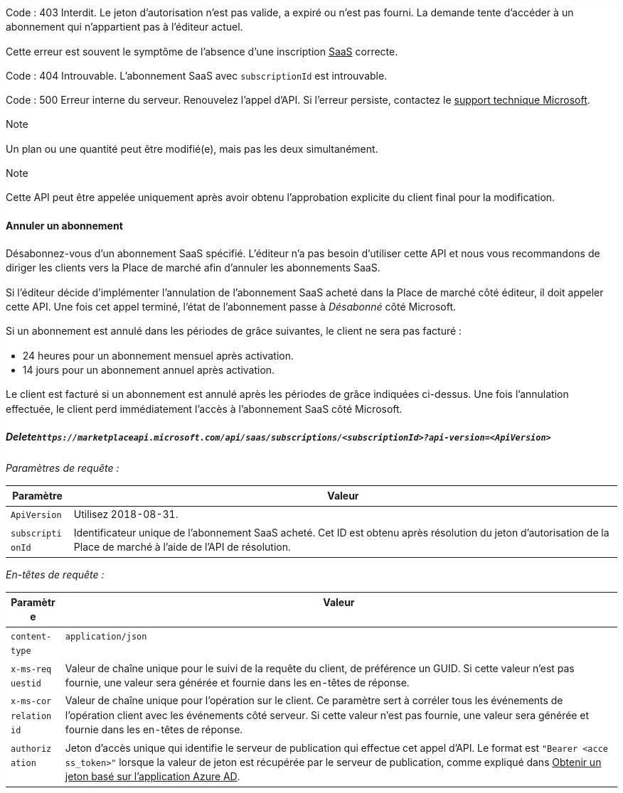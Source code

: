 Code : 403 Interdit.  Le jeton d’autorisation n’est pas valide, a expiré ou n’est pas fourni.  La demande tente d’accéder à un abonnement qui n’appartient pas à l’éditeur actuel.

Cette erreur est souvent le symptôme de l’absence d’une inscription [SaaS](pc-saas-registration.md) correcte. 

Code : 404 Introuvable.  L’abonnement SaaS avec `subscriptionId` est introuvable.

Code : 500 Erreur interne du serveur.  Renouvelez l’appel d’API.  Si l’erreur persiste, contactez le [support technique Microsoft](https://partner.microsoft.com/support/v2/?stage=1).

>[!Note]
>Un plan ou une quantité peut être modifié(e), mais pas les deux simultanément.

>[!Note]
>Cette API peut être appelée uniquement après avoir obtenu l’approbation explicite du client final pour la modification.

#### <a name="cancel-a-subscription"></a>Annuler un abonnement

Désabonnez-vous d’un abonnement SaaS spécifié.  L’éditeur n’a pas besoin d’utiliser cette API et nous vous recommandons de diriger les clients vers la Place de marché afin d’annuler les abonnements SaaS.

Si l’éditeur décide d’implémenter l’annulation de l’abonnement SaaS acheté dans la Place de marché côté éditeur, il doit appeler cette API.  Une fois cet appel terminé, l’état de l’abonnement passe à *Désabonné* côté Microsoft.

Si un abonnement est annulé dans les périodes de grâce suivantes, le client ne sera pas facturé :

* 24 heures pour un abonnement mensuel après activation.
* 14 jours pour un abonnement annuel après activation.

Le client est facturé si un abonnement est annulé après les périodes de grâce indiquées ci-dessus.  Une fois l’annulation effectuée, le client perd immédiatement l’accès à l’abonnement SaaS côté Microsoft.

##### <a name="deletehttpsmarketplaceapimicrosoftcomapisaassubscriptionssubscriptionidapi-versionapiversion"></a>Delete`https://marketplaceapi.microsoft.com/api/saas/subscriptions/<subscriptionId>?api-version=<ApiVersion>`

*Paramètres de requête :*

|  Paramètre         | Valeur             |
|  ---------------   |  ---------------  |
|  `ApiVersion`        |  Utilisez 2018-08-31.  |
|  `subscriptionId`     | Identificateur unique de l’abonnement SaaS acheté.  Cet ID est obtenu après résolution du jeton d’autorisation de la Place de marché à l’aide de l’API de résolution.  |

*En-têtes de requête :*
 
|  Paramètre         | Valeur             |
|  ---------------   |  ---------------  |
|  `content-type`      | `application/json`  |
|  `x-ms-requestid`    | Valeur de chaîne unique pour le suivi de la requête du client, de préférence un GUID.  Si cette valeur n’est pas fournie, une valeur sera générée et fournie dans les en-têtes de réponse.  |
|  `x-ms-correlationid`  | Valeur de chaîne unique pour l’opération sur le client.  Ce paramètre sert à corréler tous les événements de l’opération client avec les événements côté serveur.  Si cette valeur n’est pas fournie, une valeur sera générée et fournie dans les en-têtes de réponse.  |
|  `authorization`     |  Jeton d’accès unique qui identifie le serveur de publication qui effectue cet appel d’API.  Le format est `"Bearer <access_token>"` lorsque la valeur de jeton est récupérée par le serveur de publication, comme expliqué dans [Obtenir un jeton basé sur l’application Azure AD](./pc-saas-registration.md#get-the-token-with-an-http-post). |
